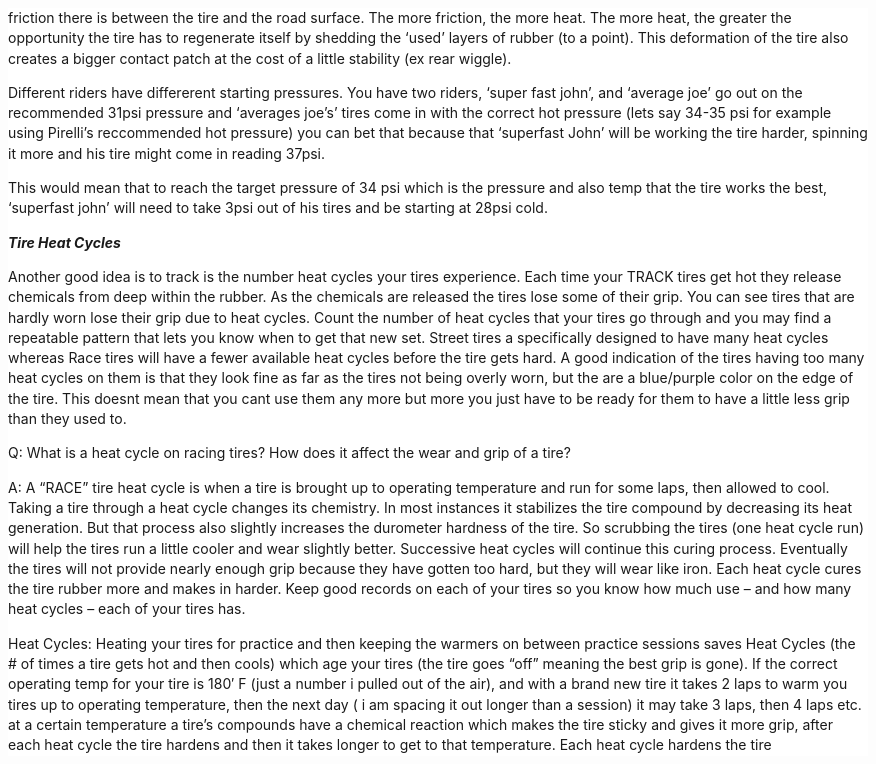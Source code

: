 friction there is between the tire and the road surface. The more
friction, the more heat. The more heat, the greater the opportunity
the tire has to regenerate itself by shedding the ‘used’ layers of
rubber (to a point). This deformation of the tire also creates a
bigger contact patch at the cost of a little stability (ex rear
wiggle).</p>
<p>Different riders have
differerent starting pressures. You have two riders, ‘super fast
john’, and ‘average joe’ go out on the recommended 31psi pressure
and ‘averages joe’s’ tires come in with the correct hot pressure
(lets say 34-35 psi for example using Pirelli’s reccommended hot
pressure) you can bet that because that ‘superfast John’ will be
working the tire harder, spinning it more and his tire might come
in reading 37psi.</p>
<p>This would mean that to reach the target pressure of 34 psi
which is the pressure and also temp that the tire works the best,
‘superfast john’ will need to take 3psi out of his tires and be
starting at 28psi cold.</p>
<p><strong><em>Tire Heat Cycles</em></strong></p>
<p>Another good idea is to track
is the number heat cycles your tires experience. Each time your
TRACK tires get hot they release chemicals from deep within the
rubber. As the chemicals are released the tires lose some of their
grip. You can see tires that are hardly worn lose their grip due to
heat cycles. Count the number of heat cycles that your tires go
through and you may find a repeatable pattern that lets you know
when to get that new set. Street tires a specifically designed to
have many heat cycles whereas Race tires will have a fewer
available heat cycles before the tire gets hard. A good indication
of the tires having too many heat cycles on them is that they look
fine as far as the tires not being overly worn, but the are a
blue/purple color on the edge of the tire. This doesnt mean that
you cant use them any more but more you just have to be ready for
them to have a little less grip than they used to.</p>
<p>Q: What is a heat cycle on
racing tires? How does it affect the wear and grip of a
tire?</p>
<p>A: A “RACE” tire heat cycle is
when a tire is brought up to operating temperature and run for some
laps, then allowed to cool. Taking a tire through a heat cycle
changes its chemistry. In most instances it stabilizes the tire
compound by decreasing its heat generation. But that process also
slightly increases the durometer hardness of the tire. So scrubbing
the tires (one heat cycle run) will help the tires run a little
cooler and wear slightly better. Successive heat cycles will
continue this curing process. Eventually the tires will not provide
nearly enough grip because they have gotten too hard, but they will
wear like iron. Each heat cycle cures the tire rubber more and
makes in harder. Keep good records on each of your tires so you
know how much use – and how many heat cycles – each of your tires
has.</p>
<p>Heat Cycles: Heating your
tires for practice and then keeping the warmers on between practice
sessions saves Heat Cycles (the # of times a tire gets hot and then
cools) which age your tires (the tire goes “off” meaning the best
grip is gone). If the
correct operating temp for your tire is 180′ F (just a number i
pulled out of the air), and with a brand new tire it takes 2 laps
to warm you tires up to operating temperature, then the next day (
i am spacing it out longer than a session) it may take 3 laps, then
4 laps etc. at a certain temperature a tire’s compounds have a
chemical reaction which makes the tire sticky and gives it more
grip, after each heat cycle the tire hardens and then it takes
longer to get to that temperature. Each heat cycle hardens the tire